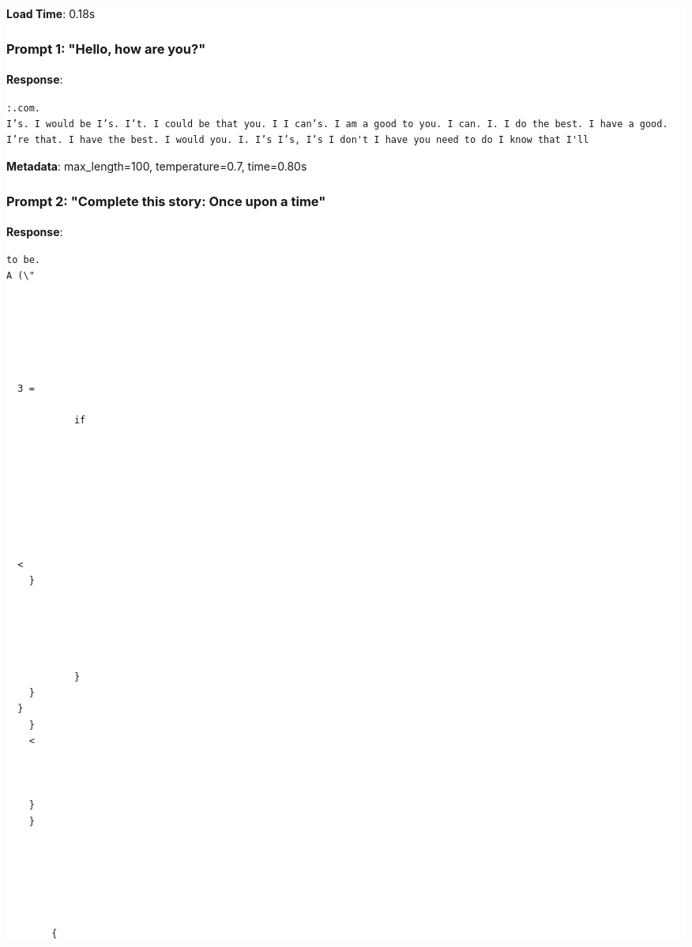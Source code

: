 **Load Time**: 0.18s

### Prompt 1: "Hello, how are you?"

**Response**:
```
:.com.
I’s. I would be I’s. I’t. I could be that you. I I can’s. I am a good to you. I can. I. I do the best. I have a good. I’re that. I have the best. I would you. I. I’s I’s, I’s I don't I have you need to do I know that I'll
```

**Metadata**: max_length=100, temperature=0.7, time=0.80s

### Prompt 2: "Complete this story: Once upon a time"

**Response**:
```
to be.
A (\"




  
        
  3 =
            
            if





    
    
        
  <
    }
    

        
            

            }
    }
  }
    }
    <

    
    
    }
    }
            
    
    

        

        {
```
